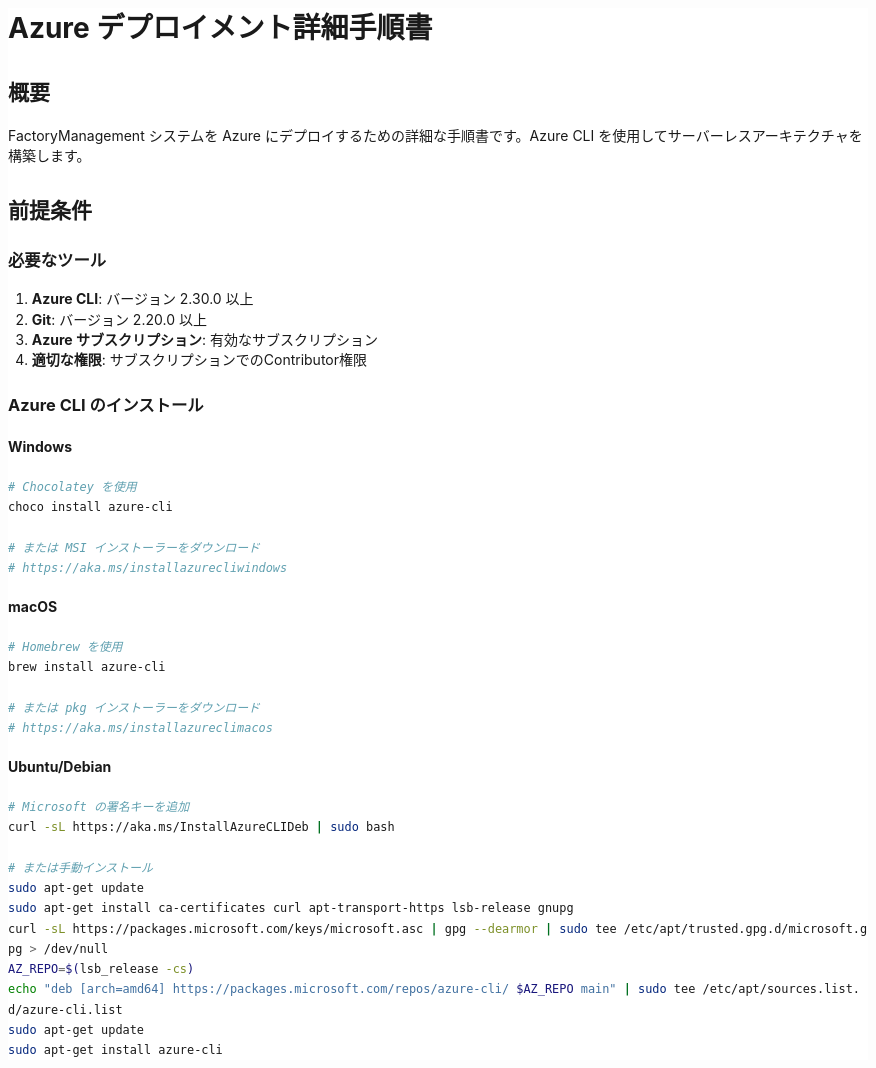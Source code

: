 # Azure デプロイメント詳細手順書

## 概要
FactoryManagement システムを Azure にデプロイするための詳細な手順書です。Azure CLI を使用してサーバーレスアーキテクチャを構築します。

## 前提条件

### 必要なツール
1. **Azure CLI**: バージョン 2.30.0 以上
2. **Git**: バージョン 2.20.0 以上  
3. **Azure サブスクリプション**: 有効なサブスクリプション
4. **適切な権限**: サブスクリプションでのContributor権限

### Azure CLI のインストール

#### Windows
```powershell
# Chocolatey を使用
choco install azure-cli

# または MSI インストーラーをダウンロード
# https://aka.ms/installazurecliwindows
```

#### macOS
```bash
# Homebrew を使用
brew install azure-cli

# または pkg インストーラーをダウンロード
# https://aka.ms/installazureclimacos
```

#### Ubuntu/Debian
```bash
# Microsoft の署名キーを追加
curl -sL https://aka.ms/InstallAzureCLIDeb | sudo bash

# または手動インストール
sudo apt-get update
sudo apt-get install ca-certificates curl apt-transport-https lsb-release gnupg
curl -sL https://packages.microsoft.com/keys/microsoft.asc | gpg --dearmor | sudo tee /etc/apt/trusted.gpg.d/microsoft.gpg > /dev/null
AZ_REPO=$(lsb_release -cs)
echo "deb [arch=amd64] https://packages.microsoft.com/repos/azure-cli/ $AZ_REPO main" | sudo tee /etc/apt/sources.list.d/azure-cli.list
sudo apt-get update
sudo apt-get install azure-cli
```
